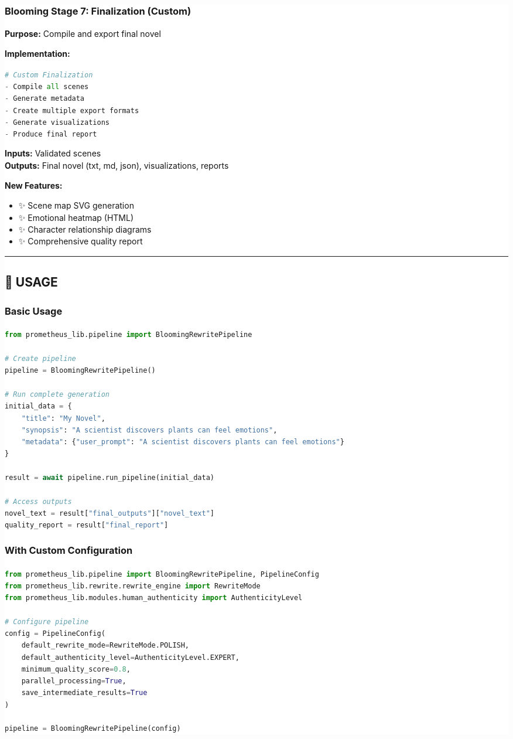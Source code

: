 ### **Blooming Stage 7: Finalization** (Custom)

**Purpose:** Compile and export final novel

**Implementation:**
```python
# Custom Finalization
- Compile all scenes
- Generate metadata
- Create multiple export formats
- Generate visualizations
- Produce final report
```

**Inputs:** Validated scenes  
**Outputs:** Final novel (txt, md, json), visualizations, reports

**New Features:**
- ✨ Scene map SVG generation
- ✨ Emotional heatmap (HTML)
- ✨ Character relationship diagrams
- ✨ Comprehensive quality report

---

## 🔧 USAGE

### **Basic Usage**

```python
from prometheus_lib.pipeline import BloomingRewritePipeline

# Create pipeline
pipeline = BloomingRewritePipeline()

# Run complete generation
initial_data = {
    "title": "My Novel",
    "synopsis": "A scientist discovers plants can feel emotions",
    "metadata": {"user_prompt": "A scientist discovers plants can feel emotions"}
}

result = await pipeline.run_pipeline(initial_data)

# Access outputs
novel_text = result["final_outputs"]["novel_text"]
quality_report = result["final_report"]
```

### **With Custom Configuration**

```python
from prometheus_lib.pipeline import BloomingRewritePipeline, PipelineConfig
from prometheus_lib.rewrite.rewrite_engine import RewriteMode
from prometheus_lib.modules.human_authenticity import AuthenticityLevel

# Configure pipeline
config = PipelineConfig(
    default_rewrite_mode=RewriteMode.POLISH,
    default_authenticity_level=AuthenticityLevel.EXPERT,
    minimum_quality_score=0.8,
    parallel_processing=True,
    save_intermediate_results=True
)

pipeline = BloomingRewritePipeline(config)
```